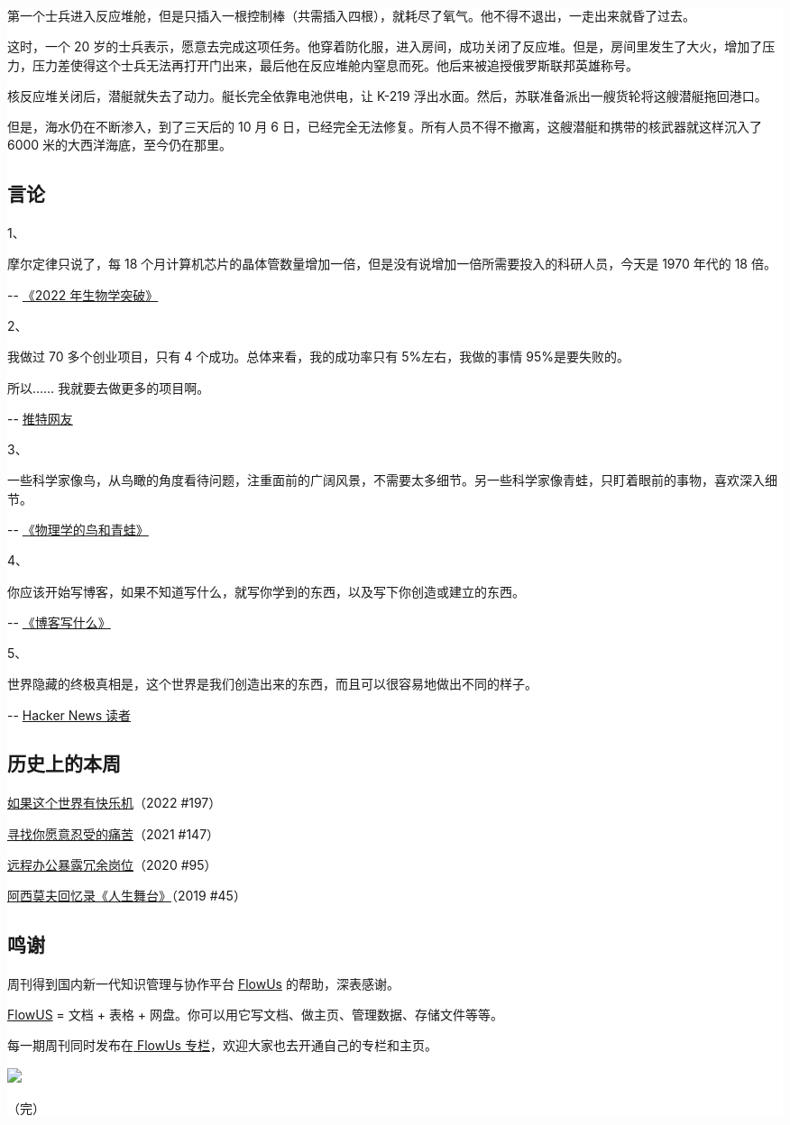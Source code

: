 第一个士兵进入反应堆舱，但是只插入一根控制棒（共需插入四根），就耗尽了氧气。他不得不退出，一走出来就昏了过去。

这时，一个 20 岁的士兵表示，愿意去完成这项任务。他穿着防化服，进入房间，成功关闭了反应堆。但是，房间里发生了大火，增加了压力，压力差使得这个士兵无法再打开门出来，最后他在反应堆舱内窒息而死。他后来被追授俄罗斯联邦英雄称号。

核反应堆关闭后，潜艇就失去了动力。艇长完全依靠电池供电，让 K-219 浮出水面。然后，苏联准备派出一艘货轮将这艘潜艇拖回港口。

但是，海水仍在不断渗入，到了三天后的 10 月 6 日，已经完全无法修复。所有人员不得不撤离，这艘潜艇和携带的核武器就这样沉入了 6000 米的大西洋海底，至今仍在那里。

## 言论

1、

摩尔定律只说了，每 18 个月计算机芯片的晶体管数量增加一倍，但是没有说增加一倍所需要投入的科研人员，今天是 1970 年代的 18 倍。

-- [《2022 年生物学突破》](https://cell.substack.com/p/biology-breakthroughs-2022)

2、

我做过 70 多个创业项目，只有 4 个成功。总体来看，我的成功率只有 5%左右，我做的事情 95%是要失败的。

所以…… 我就要去做更多的项目啊。

-- [推特网友](https://twitter.com/levelsio/status/1457315274466594817)

3、

一些科学家像鸟，从鸟瞰的角度看待问题，注重面前的广阔风景，不需要太多细节。另一些科学家像青蛙，只盯着眼前的事物，喜欢深入细节。

-- [《物理学的鸟和青蛙》](https://3quarksdaily.com/3quarksdaily/2020/11/birds-and-frogs-in-physics.html)

4、

你应该开始写博客，如果不知道写什么，就写你学到的东西，以及写下你创造或建立的东西。

-- [《博客写什么》](https://simonwillison.net/2022/Nov/6/what-to-blog-about/)

5、

世界隐藏的终极真相是，这个世界是我们创造出来的东西，而且可以很容易地做出不同的样子。

-- [Hacker News 读者](https://news.ycombinator.com/item?id=34211460)

## 历史上的本周

[如果这个世界有快乐机](http://www.ruanyifeng.com/blog/2022/03/weekly-issue-197.html)（2022 #197）

[寻找你愿意忍受的痛苦](http://www.ruanyifeng.com/blog/2021/02/weekly-issue-147.html)（2021 #147）

[远程办公暴露冗余岗位](http://www.ruanyifeng.com/blog/2020/02/weekly-issue-95.html)（2020 #95）

[阿西莫夫回忆录《人生舞台》](http://www.ruanyifeng.com/blog/2019/03/weekly-issue-45.html)（2019 #45）

## 鸣谢

周刊得到国内新一代知识管理与协作平台 [FlowUs](https://flowus.cn?promotionChannel=GW_RYF_01) 的帮助，深表感谢。

[FlowUS](https://flowus.cn?promotionChannel=GW_RYF_01) = 文档 + 表格 + 网盘。你可以用它写文档、做主页、管理数据、存储文件等等。

每一期周刊同时发布在[ FlowUs 专栏](https://ruanyf-weekly.flowus.cn/?code=FLOWUS&promotionChannel=WX_RYF_00)，欢迎大家也去开通自己的专栏和主页。

![](https://cdn.beekka.com/blogimg/asset/202303/bg2023030205.webp)

（完）
